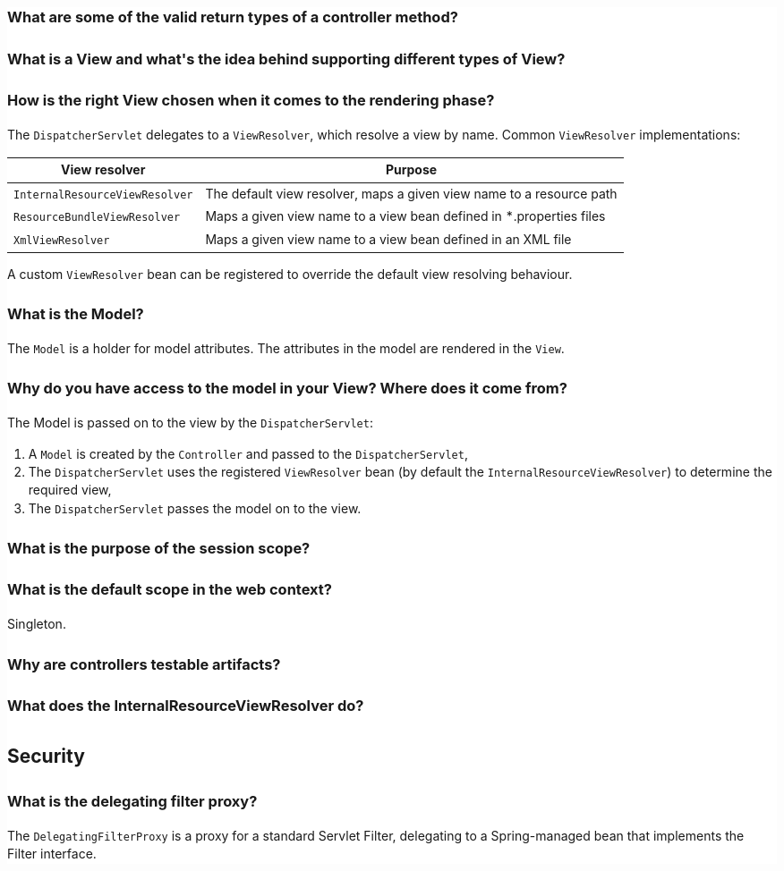 ### What are some of the valid return types of a controller method?

### What is a View and what's the idea behind supporting different types of View?

### How is the right View chosen when it comes to the rendering phase?
The `DispatcherServlet` delegates to a `ViewResolver`, which resolve a view by name.
Common `ViewResolver` implementations:

| View resolver | Purpose |
 --- | --- 
| `InternalResourceViewResolver` | The default view resolver, maps a given view name to a resource path | 
| `ResourceBundleViewResolver` | Maps a given view name to a view bean defined in *.properties files |
| `XmlViewResolver` | Maps a given view name to a view bean defined in an XML file |

A custom `ViewResolver` bean can be registered to override the default view resolving behaviour.

### What is the Model?
The `Model` is a holder for model attributes. The attributes in the model are rendered in the `View`.

### Why do you have access to the model in your View? Where does it come from?
The Model is passed on to the view by the `DispatcherServlet`:
1) A `Model` is created by the `Controller` and passed to the `DispatcherServlet`,
2) The `DispatcherServlet` uses the registered `ViewResolver` bean (by default the `InternalResourceViewResolver`) to determine the required view,
3) The `DispatcherServlet` passes the model on to the view.

### What is the purpose of the session scope?

### What is the default scope in the web context?
Singleton.

### Why are controllers testable artifacts?

### What does the InternalResourceViewResolver do?

## Security

### What is the delegating filter proxy?
The `DelegatingFilterProxy` is a proxy for a standard Servlet Filter, delegating to a Spring-managed bean that implements the Filter interface. 
